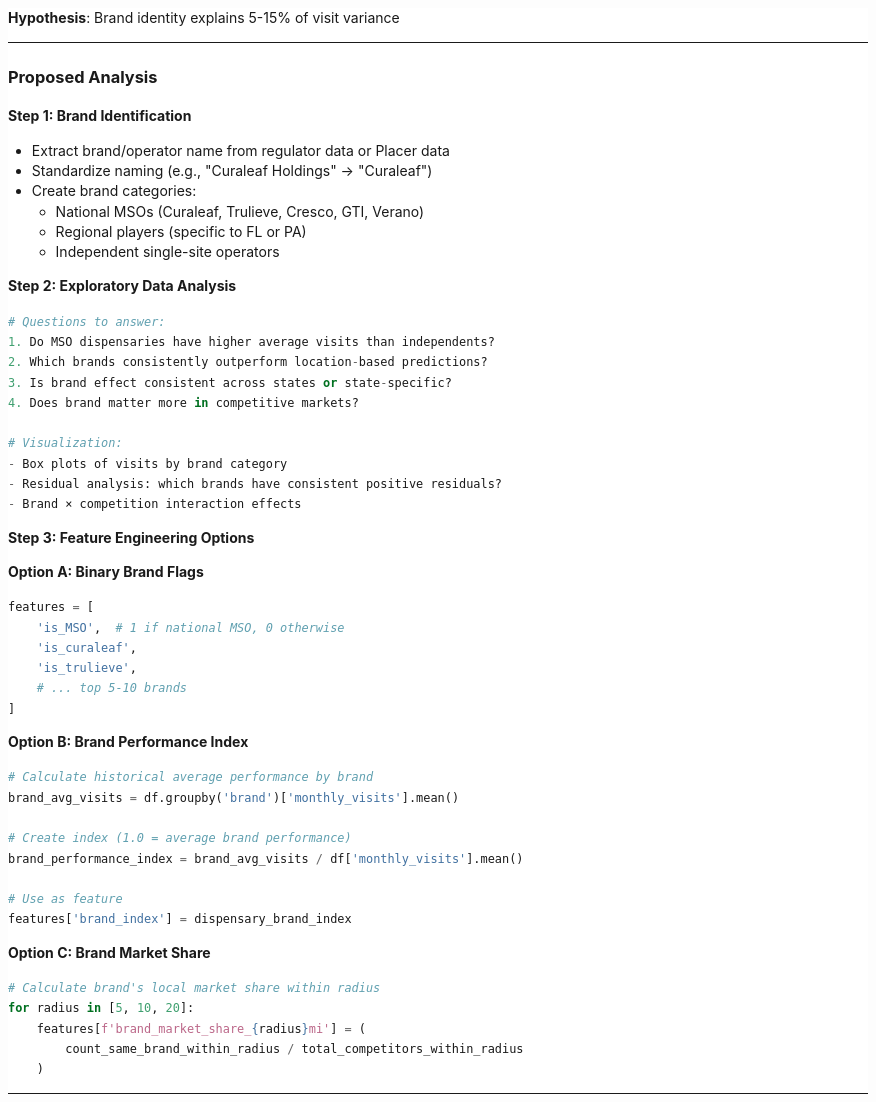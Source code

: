 **Hypothesis**: Brand identity explains 5-15% of visit variance

---

### Proposed Analysis

**Step 1: Brand Identification**
- Extract brand/operator name from regulator data or Placer data
- Standardize naming (e.g., "Curaleaf Holdings" → "Curaleaf")
- Create brand categories:
  - National MSOs (Curaleaf, Trulieve, Cresco, GTI, Verano)
  - Regional players (specific to FL or PA)
  - Independent single-site operators

**Step 2: Exploratory Data Analysis**
```python
# Questions to answer:
1. Do MSO dispensaries have higher average visits than independents?
2. Which brands consistently outperform location-based predictions?
3. Is brand effect consistent across states or state-specific?
4. Does brand matter more in competitive markets?

# Visualization:
- Box plots of visits by brand category
- Residual analysis: which brands have consistent positive residuals?
- Brand × competition interaction effects
```

**Step 3: Feature Engineering Options**

**Option A: Binary Brand Flags**
```python
features = [
    'is_MSO',  # 1 if national MSO, 0 otherwise
    'is_curaleaf',
    'is_trulieve',
    # ... top 5-10 brands
]
```

**Option B: Brand Performance Index**
```python
# Calculate historical average performance by brand
brand_avg_visits = df.groupby('brand')['monthly_visits'].mean()

# Create index (1.0 = average brand performance)
brand_performance_index = brand_avg_visits / df['monthly_visits'].mean()

# Use as feature
features['brand_index'] = dispensary_brand_index
```

**Option C: Brand Market Share**
```python
# Calculate brand's local market share within radius
for radius in [5, 10, 20]:
    features[f'brand_market_share_{radius}mi'] = (
        count_same_brand_within_radius / total_competitors_within_radius
    )
```

---